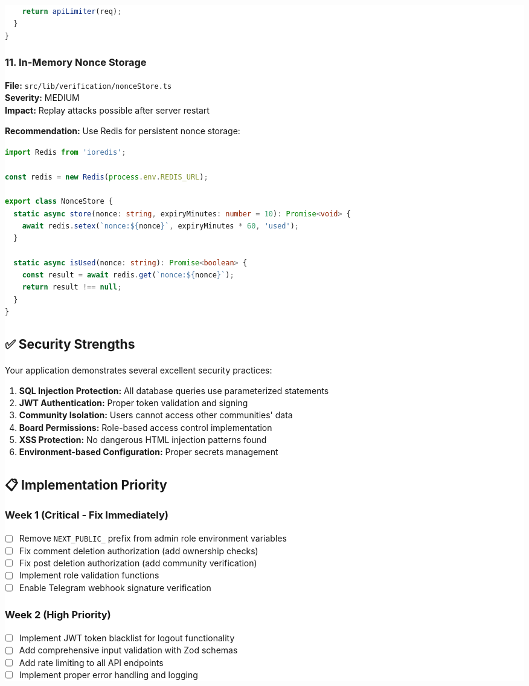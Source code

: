 ```typescript
    return apiLimiter(req);
  }
}
```

### 11. In-Memory Nonce Storage
**File:** `src/lib/verification/nonceStore.ts`  
**Severity:** MEDIUM  
**Impact:** Replay attacks possible after server restart

**Recommendation:** Use Redis for persistent nonce storage:
```typescript
import Redis from 'ioredis';

const redis = new Redis(process.env.REDIS_URL);

export class NonceStore {
  static async store(nonce: string, expiryMinutes: number = 10): Promise<void> {
    await redis.setex(`nonce:${nonce}`, expiryMinutes * 60, 'used');
  }

  static async isUsed(nonce: string): Promise<boolean> {
    const result = await redis.get(`nonce:${nonce}`);
    return result !== null;
  }
}
```

## ✅ Security Strengths

Your application demonstrates several excellent security practices:

1. **SQL Injection Protection:** All database queries use parameterized statements
2. **JWT Authentication:** Proper token validation and signing
3. **Community Isolation:** Users cannot access other communities' data
4. **Board Permissions:** Role-based access control implementation
5. **XSS Protection:** No dangerous HTML injection patterns found
6. **Environment-based Configuration:** Proper secrets management

## 📋 Implementation Priority

### Week 1 (Critical - Fix Immediately)
- [ ] Remove `NEXT_PUBLIC_` prefix from admin role environment variables
- [ ] Fix comment deletion authorization (add ownership checks)
- [ ] Fix post deletion authorization (add community verification)
- [ ] Implement role validation functions
- [ ] Enable Telegram webhook signature verification

### Week 2 (High Priority)
- [ ] Implement JWT token blacklist for logout functionality
- [ ] Add comprehensive input validation with Zod schemas
- [ ] Add rate limiting to all API endpoints
- [ ] Implement proper error handling and logging
